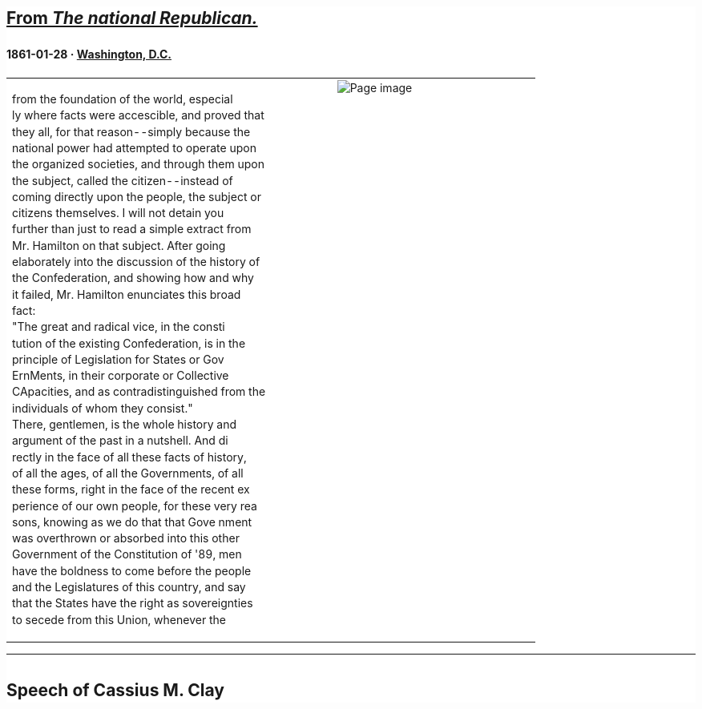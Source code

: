 
## [From _The national Republican._](https://www.loc.gov/resource/sn82014760/1861-01-28/ed-1/?sp=1)

#### 1861-01-28 &middot; [Washington, D.C.](http://dbpedia.org/resource/Washington%2C_D.C.)

<table style="width: 100%;"><tr><td style="width: 50%">

from the foundation of the world, especial­  
ly where facts were accescible, and proved that  
they all, for that reason--simply because the  
national power had attempted to operate upon  
the organized societies, and through them upon  
the subject, called the citizen--instead of  
coming directly upon the people, the subject or  
citizens themselves. I will not detain you  
further than just to read a simple extract from  
Mr. Hamilton on that subject. After going  
elaborately into the discussion of the history of  
the Confederation, and showing how and why  
it failed, Mr. Hamilton enunciates this broad  
fact:  
&quot;The great and radical vice, in the consti­  
tution of the existing Confederation, is in the  
principle of Legislation for States or Gov­  
ErnMents, in their corporate or Collective  
CApacities, and as contradistinguished from the  
individuals of whom they consist.&quot;  
There, gentlemen, is the whole history and  
argument of the past in a nutshell. And di­  
rectly in the face of all these facts of history,  
of all the ages, of all the Governments, of all  
these forms, right in the face of the recent ex­  
perience of our own people, for these very rea­  
sons, knowing as we do that that Gove nment  
was overthrown or absorbed into this other  
Government of the Constitution of &#x27;89, men  
have the boldness to come before the people  
and the Legislatures of this country, and say  
that the States have the right as sovereignties  
to secede from this Union, whenever the
</td><td style="width: 50%; max-height: 75%; margin: auto; display: block;">
<img alt="Page image" src="https://tile.loc.gov/image-services/iiif/service:ndnp:dlc:batch_dlc_continental_ver02:data:sn82014760:00237288804:1861012801:0097/pct:33.843617522374,55.488644184445974,14.601978332548281,17.29181004817619/!600,600/0/default.jpg"/>
</td>
</tr></table>

---

## Speech of Cassius M. Clay

